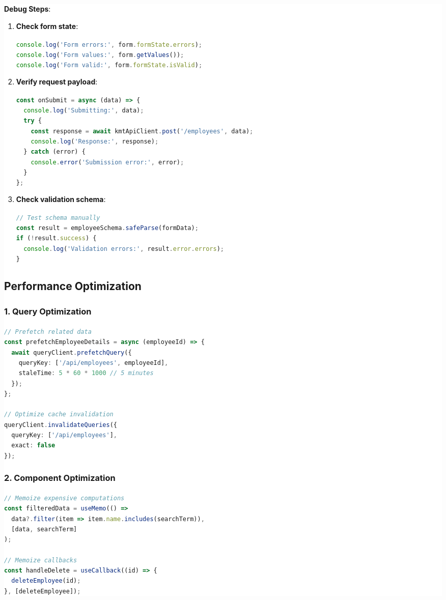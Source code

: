 **Debug Steps**:
1. **Check form state**:
   ```typescript
   console.log('Form errors:', form.formState.errors);
   console.log('Form values:', form.getValues());
   console.log('Form valid:', form.formState.isValid);
   ```

2. **Verify request payload**:
   ```typescript
   const onSubmit = async (data) => {
     console.log('Submitting:', data);
     try {
       const response = await kmtApiClient.post('/employees', data);
       console.log('Response:', response);
     } catch (error) {
       console.error('Submission error:', error);
     }
   };
   ```

3. **Check validation schema**:
   ```typescript
   // Test schema manually
   const result = employeeSchema.safeParse(formData);
   if (!result.success) {
     console.log('Validation errors:', result.error.errors);
   }
   ```

## Performance Optimization

### 1. Query Optimization
```typescript
// Prefetch related data
const prefetchEmployeeDetails = async (employeeId) => {
  await queryClient.prefetchQuery({
    queryKey: ['/api/employees', employeeId],
    staleTime: 5 * 60 * 1000 // 5 minutes
  });
};

// Optimize cache invalidation
queryClient.invalidateQueries({ 
  queryKey: ['/api/employees'],
  exact: false 
});
```

### 2. Component Optimization
```typescript
// Memoize expensive computations
const filteredData = useMemo(() => 
  data?.filter(item => item.name.includes(searchTerm)), 
  [data, searchTerm]
);

// Memoize callbacks
const handleDelete = useCallback((id) => {
  deleteEmployee(id);
}, [deleteEmployee]);
```
